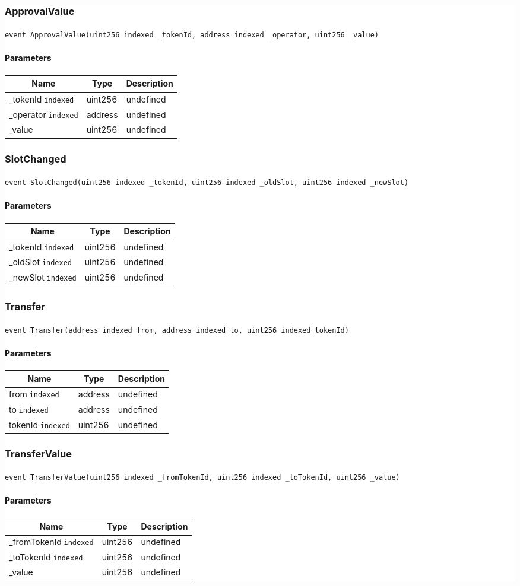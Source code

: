 ### ApprovalValue

```solidity
event ApprovalValue(uint256 indexed _tokenId, address indexed _operator, uint256 _value)
```

#### Parameters

| Name                 | Type    | Description |
| -------------------- | ------- | ----------- |
| \_tokenId `indexed`  | uint256 | undefined   |
| \_operator `indexed` | address | undefined   |
| \_value              | uint256 | undefined   |

### SlotChanged

```solidity
event SlotChanged(uint256 indexed _tokenId, uint256 indexed _oldSlot, uint256 indexed _newSlot)
```

#### Parameters

| Name                | Type    | Description |
| ------------------- | ------- | ----------- |
| \_tokenId `indexed` | uint256 | undefined   |
| \_oldSlot `indexed` | uint256 | undefined   |
| \_newSlot `indexed` | uint256 | undefined   |

### Transfer

```solidity
event Transfer(address indexed from, address indexed to, uint256 indexed tokenId)
```

#### Parameters

| Name              | Type    | Description |
| ----------------- | ------- | ----------- |
| from `indexed`    | address | undefined   |
| to `indexed`      | address | undefined   |
| tokenId `indexed` | uint256 | undefined   |

### TransferValue

```solidity
event TransferValue(uint256 indexed _fromTokenId, uint256 indexed _toTokenId, uint256 _value)
```

#### Parameters

| Name                    | Type    | Description |
| ----------------------- | ------- | ----------- |
| \_fromTokenId `indexed` | uint256 | undefined   |
| \_toTokenId `indexed`   | uint256 | undefined   |
| \_value                 | uint256 | undefined   |
